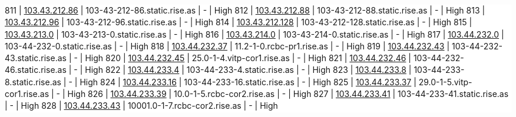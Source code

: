 811 | [103.43.212.86](https://vuldb.com/?ip.103.43.212.86) | 103-43-212-86.static.rise.as | - | High
812 | [103.43.212.88](https://vuldb.com/?ip.103.43.212.88) | 103-43-212-88.static.rise.as | - | High
813 | [103.43.212.96](https://vuldb.com/?ip.103.43.212.96) | 103-43-212-96.static.rise.as | - | High
814 | [103.43.212.128](https://vuldb.com/?ip.103.43.212.128) | 103-43-212-128.static.rise.as | - | High
815 | [103.43.213.0](https://vuldb.com/?ip.103.43.213.0) | 103-43-213-0.static.rise.as | - | High
816 | [103.43.214.0](https://vuldb.com/?ip.103.43.214.0) | 103-43-214-0.static.rise.as | - | High
817 | [103.44.232.0](https://vuldb.com/?ip.103.44.232.0) | 103-44-232-0.static.rise.as | - | High
818 | [103.44.232.37](https://vuldb.com/?ip.103.44.232.37) | 11.2-1-0.rcbc-pr1.rise.as | - | High
819 | [103.44.232.43](https://vuldb.com/?ip.103.44.232.43) | 103-44-232-43.static.rise.as | - | High
820 | [103.44.232.45](https://vuldb.com/?ip.103.44.232.45) | 25.0-1-4.vitp-cor1.rise.as | - | High
821 | [103.44.232.46](https://vuldb.com/?ip.103.44.232.46) | 103-44-232-46.static.rise.as | - | High
822 | [103.44.233.4](https://vuldb.com/?ip.103.44.233.4) | 103-44-233-4.static.rise.as | - | High
823 | [103.44.233.8](https://vuldb.com/?ip.103.44.233.8) | 103-44-233-8.static.rise.as | - | High
824 | [103.44.233.16](https://vuldb.com/?ip.103.44.233.16) | 103-44-233-16.static.rise.as | - | High
825 | [103.44.233.37](https://vuldb.com/?ip.103.44.233.37) | 29.0-1-5.vitp-cor1.rise.as | - | High
826 | [103.44.233.39](https://vuldb.com/?ip.103.44.233.39) | 10.0-1-5.rcbc-cor2.rise.as | - | High
827 | [103.44.233.41](https://vuldb.com/?ip.103.44.233.41) | 103-44-233-41.static.rise.as | - | High
828 | [103.44.233.43](https://vuldb.com/?ip.103.44.233.43) | 10001.0-1-7.rcbc-cor2.rise.as | - | High
